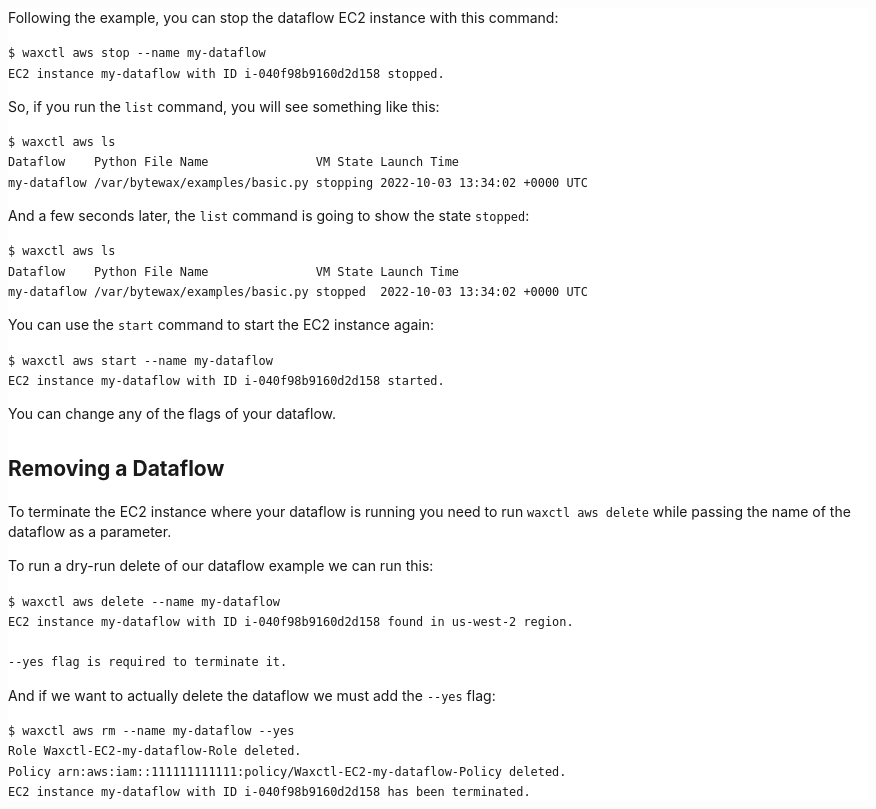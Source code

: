 Following the example, you can stop the dataflow EC2 instance with
this command:

```console
$ waxctl aws stop --name my-dataflow
EC2 instance my-dataflow with ID i-040f98b9160d2d158 stopped.
```

So, if you run the `list` command, you will see something like this:

```console
$ waxctl aws ls
Dataflow    Python File Name               VM State Launch Time
my-dataflow /var/bytewax/examples/basic.py stopping 2022-10-03 13:34:02 +0000 UTC
```

And a few seconds later, the `list` command is going to show the state
`stopped`:

```console
$ waxctl aws ls
Dataflow    Python File Name               VM State Launch Time
my-dataflow /var/bytewax/examples/basic.py stopped  2022-10-03 13:34:02 +0000 UTC
```

You can use the `start` command to start the EC2 instance again:

```console
$ waxctl aws start --name my-dataflow
EC2 instance my-dataflow with ID i-040f98b9160d2d158 started.
```

You can change any of the flags of your dataflow.

## Removing a Dataflow

To terminate the EC2 instance where your dataflow is running you need
to run `waxctl aws delete` while passing the name of the dataflow as a
parameter.

To run a dry-run delete of our dataflow example we can run this:

```console
$ waxctl aws delete --name my-dataflow
EC2 instance my-dataflow with ID i-040f98b9160d2d158 found in us-west-2 region.

--yes flag is required to terminate it.
```

And if we want to actually delete the dataflow we must add the `--yes`
flag:

```console
$ waxctl aws rm --name my-dataflow --yes
Role Waxctl-EC2-my-dataflow-Role deleted.
Policy arn:aws:iam::111111111111:policy/Waxctl-EC2-my-dataflow-Policy deleted.
EC2 instance my-dataflow with ID i-040f98b9160d2d158 has been terminated.
```

